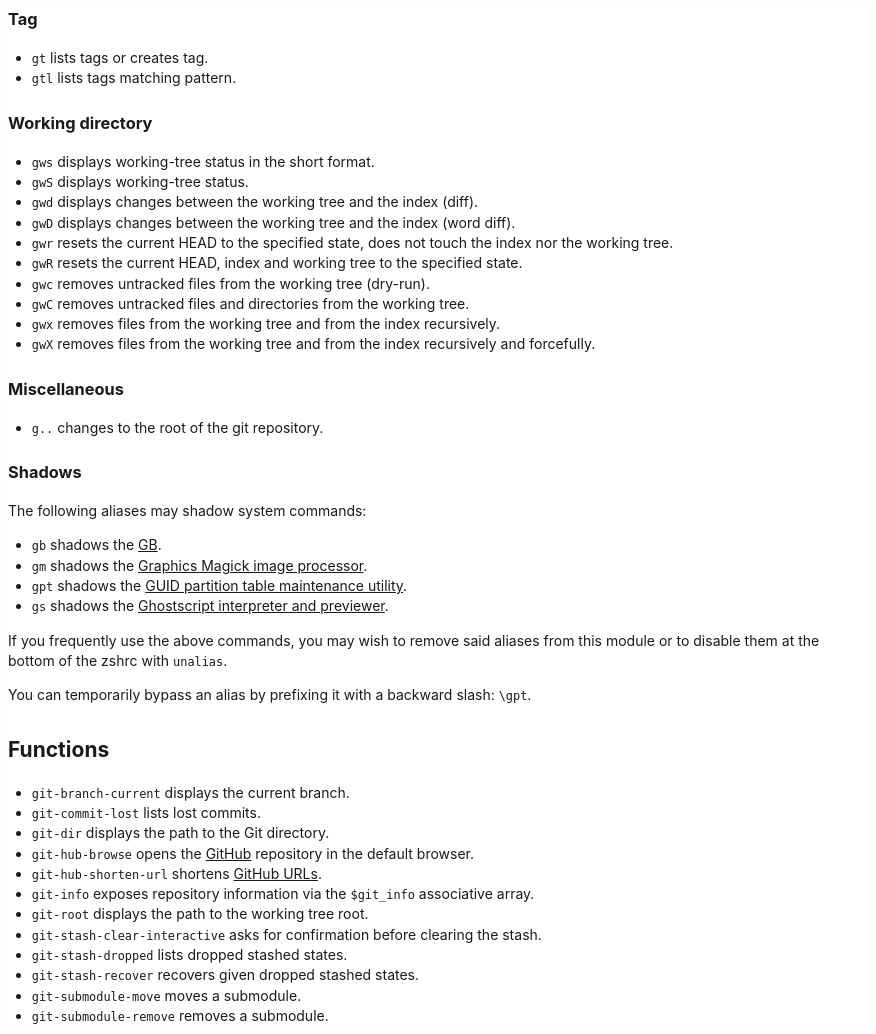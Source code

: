 ### Tag

  - `gt` lists tags or creates tag.
  - `gtl` lists tags matching pattern.

### Working directory

  - `gws` displays working-tree status in the short format.
  - `gwS` displays working-tree status.
  - `gwd` displays changes between the working tree and the index (diff).
  - `gwD` displays changes between the working tree and the index (word diff).
  - `gwr` resets the current HEAD to the specified state, does not touch the
     index nor the working tree.
  - `gwR` resets the current HEAD, index and working tree to the specified state.
  - `gwc` removes untracked files from the working tree (dry-run).
  - `gwC` removes untracked files and directories from the working tree.
  - `gwx` removes files from the working tree and from the index recursively.
  - `gwX` removes files from the working tree and from the index recursively and
    forcefully.

### Miscellaneous

  - `g..` changes to the root of the git repository.

### Shadows

The following aliases may shadow system commands:

  - `gb` shadows the [GB][9].
  - `gm` shadows the [Graphics Magick image processor][11].
  - `gpt` shadows the [GUID partition table maintenance utility][4].
  - `gs` shadows the [Ghostscript interpreter and previewer][5].

If you frequently use the above commands, you may wish to remove said aliases
from this module or to disable them at the bottom of the zshrc with `unalias`.

You can temporarily bypass an alias by prefixing it with a backward slash:
`\gpt`.

Functions
---------

  - `git-branch-current` displays the current branch.
  - `git-commit-lost` lists lost commits.
  - `git-dir` displays the path to the Git directory.
  - `git-hub-browse` opens the [GitHub][3] repository in the default browser.
  - `git-hub-shorten-url` shortens [GitHub URLs][10].
  - `git-info` exposes repository information via the `$git_info` associative
    array.
  - `git-root` displays the path to the working tree root.
  - `git-stash-clear-interactive` asks for confirmation before clearing the stash.
  - `git-stash-dropped` lists dropped stashed states.
  - `git-stash-recover` recovers given dropped stashed states.
  - `git-submodule-move` moves a submodule.
  - `git-submodule-remove` removes a submodule.


[1]: http://www.git-scm.com
[2]: https://github.com/defunkt/hub
[3]: https://www.github.com
[4]: http://www.manpagez.com/man/8/gpt/
[5]: http://www.manpagez.com/man/1/gs/
[6]: https://github.com/sorin-ionescu/prezto/issues
[7]: https://github.com/sorin-ionescu/prezto/issues/219
[8]: http://www.kernel.org/pub/software/scm/git/docs/git-log.html
[9]: https://getgb.io/
[10]: https://github.com/blog/985-git-io-github-url-shortener
[11]: http://www.manpagez.com/man/1/gm/